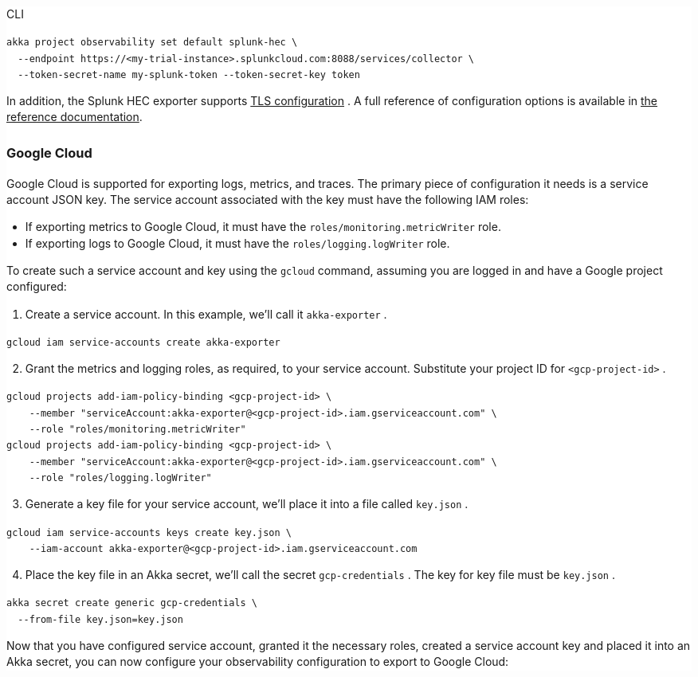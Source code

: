 CLI
```command
akka project observability set default splunk-hec \
  --endpoint https://<my-trial-instance>.splunkcloud.com:8088/services/collector \
  --token-secret-name my-splunk-token --token-secret-key token
```

In addition, the Splunk HEC exporter supports [TLS configuration](about:blank#_tls_configuration) . A full reference of configuration options is available in [the reference documentation](../../reference/descriptors/observability-descriptor.html#_observabilitysplunkhec).

### [](about:blank#_google_cloud) Google Cloud

Google Cloud is supported for exporting logs, metrics, and traces. The primary piece of configuration it needs is a service account JSON key. The service account associated with the key must have the following IAM roles:

- If exporting metrics to Google Cloud, it must have the `roles/monitoring.metricWriter`   role.
- If exporting logs to Google Cloud, it must have the `roles/logging.logWriter`   role.

To create such a service account and key using the `gcloud` command, assuming you are logged in and have a Google project configured:

1. Create a service account. In this example, we’ll call it `akka-exporter`  .  


```shellscript
gcloud iam service-accounts create akka-exporter
```
2. Grant the metrics and logging roles, as required, to your service account. Substitute your project ID for `<gcp-project-id>`  .  


```shellscript
gcloud projects add-iam-policy-binding <gcp-project-id> \
    --member "serviceAccount:akka-exporter@<gcp-project-id>.iam.gserviceaccount.com" \
    --role "roles/monitoring.metricWriter"
gcloud projects add-iam-policy-binding <gcp-project-id> \
    --member "serviceAccount:akka-exporter@<gcp-project-id>.iam.gserviceaccount.com" \
    --role "roles/logging.logWriter"
```
3. Generate a key file for your service account, we’ll place it into a file called `key.json`  .  


```shellscript
gcloud iam service-accounts keys create key.json \
    --iam-account akka-exporter@<gcp-project-id>.iam.gserviceaccount.com
```
4. Place the key file in an Akka secret, we’ll call the secret `gcp-credentials`   . The key for key file must be `key.json`  .  


```shellscript
akka secret create generic gcp-credentials \
  --from-file key.json=key.json
```

Now that you have configured service account, granted it the necessary roles, created a service account key and placed it into an Akka secret, you can now configure your observability configuration to export to Google Cloud:
